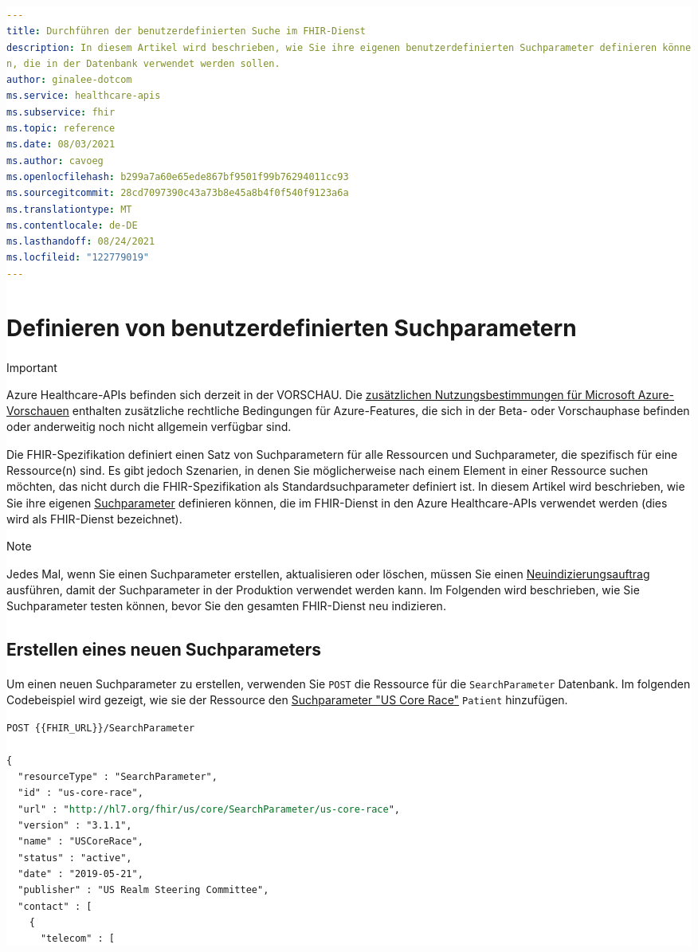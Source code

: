 ```yaml
---
title: Durchführen der benutzerdefinierten Suche im FHIR-Dienst
description: In diesem Artikel wird beschrieben, wie Sie ihre eigenen benutzerdefinierten Suchparameter definieren können, die in der Datenbank verwendet werden sollen.
author: ginalee-dotcom
ms.service: healthcare-apis
ms.subservice: fhir
ms.topic: reference
ms.date: 08/03/2021
ms.author: cavoeg
ms.openlocfilehash: b299a7a60e65ede867bf9501f99b76294011cc93
ms.sourcegitcommit: 28cd7097390c43a73b8e45a8b4f0f540f9123a6a
ms.translationtype: MT
ms.contentlocale: de-DE
ms.lasthandoff: 08/24/2021
ms.locfileid: "122779019"
---
```

# <a name="defining-custom-search-parameters"></a>Definieren von benutzerdefinierten Suchparametern

> [!IMPORTANT]
> Azure Healthcare-APIs befinden sich derzeit in der VORSCHAU. Die [zusätzlichen Nutzungsbestimmungen für Microsoft Azure-Vorschauen](https://azure.microsoft.com/support/legal/preview-supplemental-terms/) enthalten zusätzliche rechtliche Bedingungen für Azure-Features, die sich in der Beta- oder Vorschauphase befinden oder anderweitig noch nicht allgemein verfügbar sind.

Die FHIR-Spezifikation definiert einen Satz von Suchparametern für alle Ressourcen und Suchparameter, die spezifisch für eine Ressource(n) sind. Es gibt jedoch Szenarien, in denen Sie möglicherweise nach einem Element in einer Ressource suchen möchten, das nicht durch die FHIR-Spezifikation als Standardsuchparameter definiert ist. In diesem Artikel wird beschrieben, wie Sie ihre eigenen [Suchparameter](https://www.hl7.org/fhir/searchparameter.html) definieren können, die im FHIR-Dienst in den Azure Healthcare-APIs verwendet werden (dies wird als FHIR-Dienst bezeichnet).

> [!NOTE]
> Jedes Mal, wenn Sie einen Suchparameter erstellen, aktualisieren oder löschen, müssen Sie einen [Neuindizierungsauftrag](how-to-run-a-reindex.md) ausführen, damit der Suchparameter in der Produktion verwendet werden kann. Im Folgenden wird beschrieben, wie Sie Suchparameter testen können, bevor Sie den gesamten FHIR-Dienst neu indizieren.

## <a name="create-new-search-parameter"></a>Erstellen eines neuen Suchparameters

Um einen neuen Suchparameter zu erstellen, verwenden Sie `POST` die Ressource für die `SearchParameter` Datenbank. Im folgenden Codebeispiel wird gezeigt, wie sie der Ressource den [Suchparameter "US Core Race"](http://hl7.org/fhir/us/core/STU3.1.1/SearchParameter-us-core-race.html) `Patient` hinzufügen.

```rest
POST {{FHIR_URL}}/SearchParameter

{
  "resourceType" : "SearchParameter",
  "id" : "us-core-race",
  "url" : "http://hl7.org/fhir/us/core/SearchParameter/us-core-race",
  "version" : "3.1.1",
  "name" : "USCoreRace",
  "status" : "active",
  "date" : "2019-05-21",
  "publisher" : "US Realm Steering Committee",
  "contact" : [
    {
      "telecom" : [
```